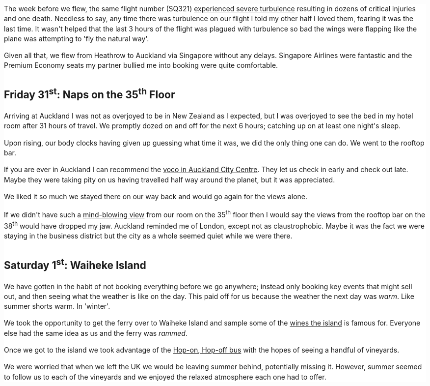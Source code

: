 The week before we flew, the same flight number (SQ321) [experienced severe turbulence](https://www.bbc.co.uk/news/articles/cw55192rd9lo) resulting in dozens of critical injuries and one death.
Needless to say, any time there was turbulence on our flight I told my other half I loved them, fearing it was the last time.
It wasn't helped that the last 3 hours of the flight was plagued with turbulence so bad the wings were flapping like the plane was attempting to 'fly the natural way'.

Given all that, we flew from Heathrow to Auckland via Singapore without any delays.
Singapore Airlines were fantastic and the Premium Economy seats my partner bullied me into booking were quite comfortable.

## Friday 31<sup>st</sup>: Naps on the 35<sup>th</sup> Floor

Arriving at Auckland I was not as overjoyed to be in New Zealand as I expected, but I was overjoyed to see the bed in my hotel room after 31 hours of travel.
We promptly dozed on and off for the next 6 hours; catching up on at least one night's sleep.

Upon rising, our body clocks having given up guessing what time it was, we did the only thing one can do.
We went to the rooftop bar.

If you are ever in Auckland I can recommend the [voco in Auckland City Centre](https://www.ihg.com/voco/hotels/gb/en/auckland/aklcn/hoteldetail).
They let us check in early and check out late.
Maybe they were taking pity on us having travelled half way around the planet, but it was appreciated.

We liked it so much we stayed there on our way back and would go again for the views alone.

If we didn't have such a [mind-blowing view](/assets/images/new_zealand/new_zealand_0733.jpg) from our room on the 35<sup>th</sup> floor then I would say the views from the rooftop bar on the 38<sup>th</sup> would have dropped my jaw.
Auckland reminded me of London, except not as claustrophobic.
Maybe it was the fact we were staying in the business district but the city as a whole seemed quiet while we were there.

## Saturday 1<sup>st</sup>: Waiheke Island

We have gotten in the habit of not booking everything before we go anywhere; instead only booking key events that might sell out, and then seeing what the weather is like on the day.
This paid off for us because the weather the next day was *warm*.
Like summer shorts warm.
In 'winter'.

We took the opportunity to get the ferry over to Waiheke Island and sample some of the [wines the island](https://en.wikipedia.org/wiki/Waiheke_Island_wine_region) is famous for.
Everyone else had the same idea as us and the ferry was _rammed_.

Once we got to the island we took advantage of the [Hop-on, Hop-off bus](https://www.fullers.co.nz/destinations-and-experiences/experiences/day-tours/hop-on-hop-off-explorer-bus/) with the hopes of seeing a handful of vineyards.

We were worried that when we left the UK we would be leaving summer behind, potentially missing it.
However, summer seemed to follow us to each of the vineyards and we enjoyed the relaxed atmosphere each one had to offer.
